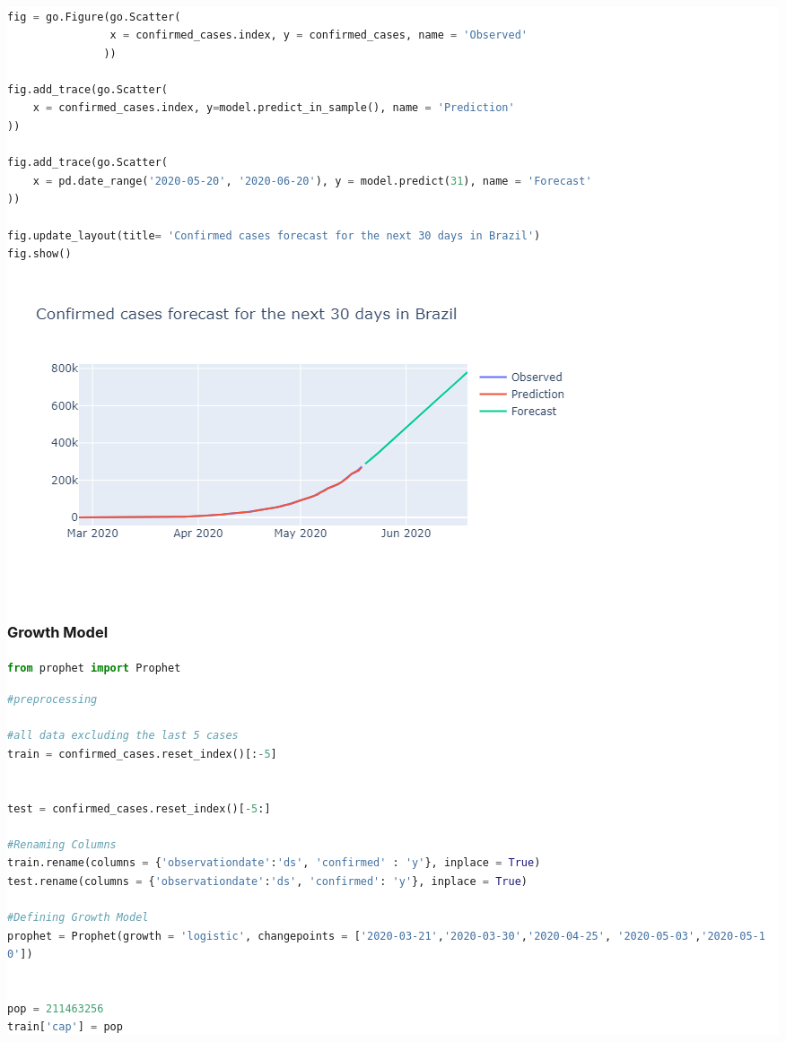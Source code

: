 ```python
fig = go.Figure(go.Scatter(
                x = confirmed_cases.index, y = confirmed_cases, name = 'Observed'
               ))

fig.add_trace(go.Scatter(
    x = confirmed_cases.index, y=model.predict_in_sample(), name = 'Prediction'
))

fig.add_trace(go.Scatter(
    x = pd.date_range('2020-05-20', '2020-06-20'), y = model.predict(31), name = 'Forecast'
))

fig.update_layout(title= 'Confirmed cases forecast for the next 30 days in Brazil')
fig.show()
```
![png](/screenshots/posts/brasil_covid/output_32_0.png)

### Growth Model


```python
from prophet import Prophet
```


```python
#preprocessing

#all data excluding the last 5 cases
train = confirmed_cases.reset_index()[:-5]


test = confirmed_cases.reset_index()[-5:]

#Renaming Columns
train.rename(columns = {'observationdate':'ds', 'confirmed' : 'y'}, inplace = True)
test.rename(columns = {'observationdate':'ds', 'confirmed': 'y'}, inplace = True)

#Defining Growth Model
prophet = Prophet(growth = 'logistic', changepoints = ['2020-03-21','2020-03-30','2020-04-25', '2020-05-03','2020-05-10'])


pop = 211463256
train['cap'] = pop

```